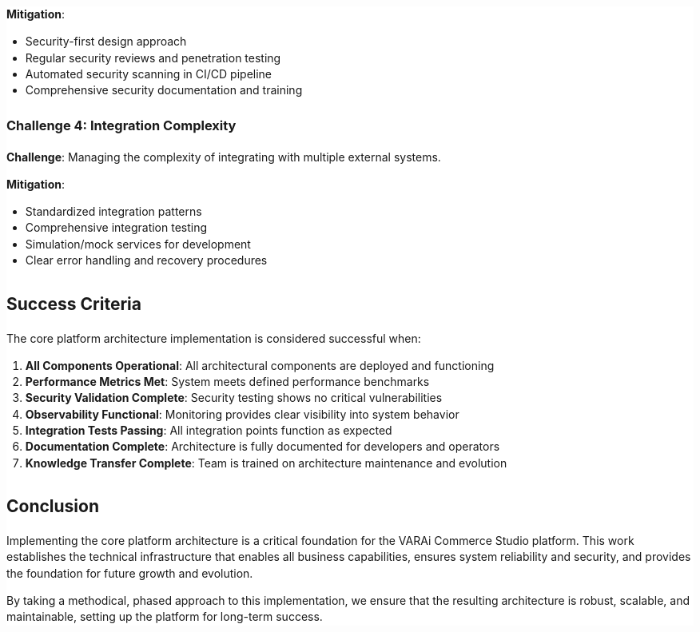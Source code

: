 **Mitigation**:
- Security-first design approach
- Regular security reviews and penetration testing
- Automated security scanning in CI/CD pipeline
- Comprehensive security documentation and training

### Challenge 4: Integration Complexity

**Challenge**: Managing the complexity of integrating with multiple external systems.

**Mitigation**:
- Standardized integration patterns
- Comprehensive integration testing
- Simulation/mock services for development
- Clear error handling and recovery procedures

## Success Criteria

The core platform architecture implementation is considered successful when:

1. **All Components Operational**: All architectural components are deployed and functioning
2. **Performance Metrics Met**: System meets defined performance benchmarks
3. **Security Validation Complete**: Security testing shows no critical vulnerabilities
4. **Observability Functional**: Monitoring provides clear visibility into system behavior
5. **Integration Tests Passing**: All integration points function as expected
6. **Documentation Complete**: Architecture is fully documented for developers and operators
7. **Knowledge Transfer Complete**: Team is trained on architecture maintenance and evolution

## Conclusion

Implementing the core platform architecture is a critical foundation for the VARAi Commerce Studio platform. This work establishes the technical infrastructure that enables all business capabilities, ensures system reliability and security, and provides the foundation for future growth and evolution.

By taking a methodical, phased approach to this implementation, we ensure that the resulting architecture is robust, scalable, and maintainable, setting up the platform for long-term success.